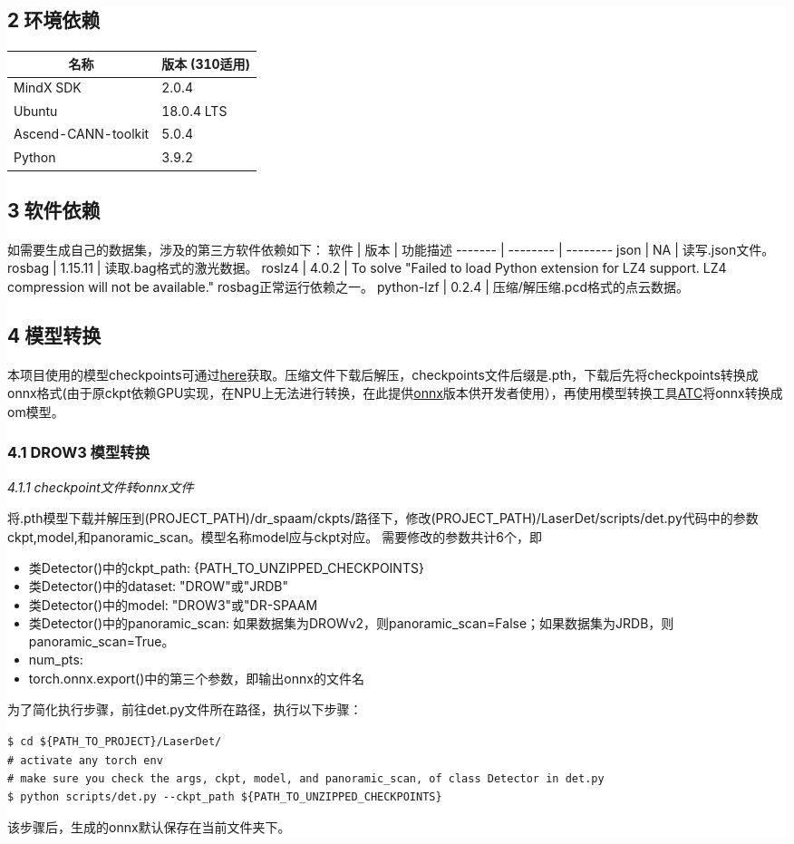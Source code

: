 ## 2 环境依赖

名称 | 版本 (310适用)
------- | --------
MindX SDK | 2.0.4
Ubuntu | 18.0.4 LTS
Ascend-CANN-toolkit | 5.0.4
Python | 3.9.2



## 3 软件依赖

如需要生成自己的数据集，涉及的第三方软件依赖如下：
软件 | 版本 | 功能描述
------- | -------- | --------
json | NA | 读写.json文件。
rosbag | 1.15.11  | 读取.bag格式的激光数据。
roslz4 | 4.0.2 | To solve "Failed to load Python extension for LZ4 support. LZ4 compression will not be available." rosbag正常运行依赖之一。
python-lzf | 0.2.4 | 压缩/解压缩.pcd格式的点云数据。


## 4 模型转换

本项目使用的模型checkpoints可通过[here](
https://mindx.sdk.obs.cn-north-4.myhuaweicloud.com/ascend_community_projects/2D_lidar_pedestrian_target_detection/Archive_pth_om_v2.zip)获取。压缩文件下载后解压，checkpoints文件后缀是.pth，下载后先将checkpoints转换成onnx格式(由于原ckpt依赖GPU实现，在NPU上无法进行转换，在此提供[onnx]()版本供开发者使用），再使用模型转换工具[ATC](https://support.huaweicloud.com/tg-cannApplicationDev330/atlasatc_16_0005.html)将onnx转换成om模型。

### 4.1 DROW3 模型转换

<em>4.1.1 checkpoint文件转onnx文件</em>

将.pth模型下载并解压到(PROJECT_PATH)/dr\_spaam/ckpts/路径下，修改(PROJECT_PATH)/LaserDet/scripts/det.py代码中的参数ckpt,model,和panoramic_scan。模型名称model应与ckpt对应。
需要修改的参数共计6个，即

- 类Detector()中的ckpt_path: {PATH_TO_UNZIPPED_CHECKPOINTS}
- 类Detector()中的dataset: "DROW"或"JRDB"
- 类Detector()中的model: "DROW3"或"DR-SPAAM
- 类Detector()中的panoramic_scan: 如果数据集为DROWv2，则panoramic\_scan=False；如果数据集为JRDB，则panoramic\_scan=True。
- num_pts:
- torch.onnx.export()中的第三个参数，即输出onnx的文件名

为了简化执行步骤，前往det.py文件所在路径，执行以下步骤：
```
$ cd ${PATH_TO_PROJECT}/LaserDet/
# activate any torch env
# make sure you check the args, ckpt, model, and panoramic_scan, of class Detector in det.py
$ python scripts/det.py --ckpt_path ${PATH_TO_UNZIPPED_CHECKPOINTS}
```
该步骤后，生成的onnx默认保存在当前文件夹下。
